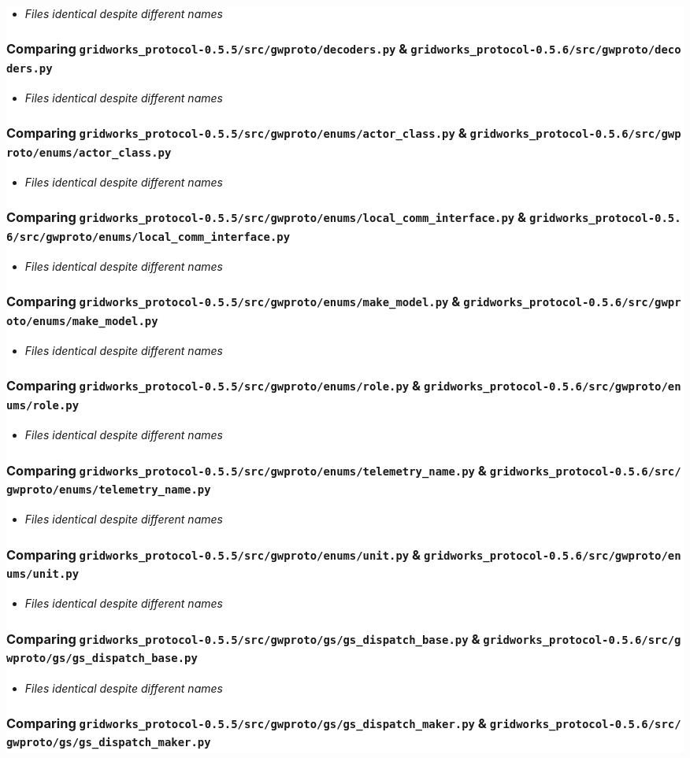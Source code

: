  * *Files identical despite different names*

### Comparing `gridworks_protocol-0.5.5/src/gwproto/decoders.py` & `gridworks_protocol-0.5.6/src/gwproto/decoders.py`

 * *Files identical despite different names*

### Comparing `gridworks_protocol-0.5.5/src/gwproto/enums/actor_class.py` & `gridworks_protocol-0.5.6/src/gwproto/enums/actor_class.py`

 * *Files identical despite different names*

### Comparing `gridworks_protocol-0.5.5/src/gwproto/enums/local_comm_interface.py` & `gridworks_protocol-0.5.6/src/gwproto/enums/local_comm_interface.py`

 * *Files identical despite different names*

### Comparing `gridworks_protocol-0.5.5/src/gwproto/enums/make_model.py` & `gridworks_protocol-0.5.6/src/gwproto/enums/make_model.py`

 * *Files identical despite different names*

### Comparing `gridworks_protocol-0.5.5/src/gwproto/enums/role.py` & `gridworks_protocol-0.5.6/src/gwproto/enums/role.py`

 * *Files identical despite different names*

### Comparing `gridworks_protocol-0.5.5/src/gwproto/enums/telemetry_name.py` & `gridworks_protocol-0.5.6/src/gwproto/enums/telemetry_name.py`

 * *Files identical despite different names*

### Comparing `gridworks_protocol-0.5.5/src/gwproto/enums/unit.py` & `gridworks_protocol-0.5.6/src/gwproto/enums/unit.py`

 * *Files identical despite different names*

### Comparing `gridworks_protocol-0.5.5/src/gwproto/gs/gs_dispatch_base.py` & `gridworks_protocol-0.5.6/src/gwproto/gs/gs_dispatch_base.py`

 * *Files identical despite different names*

### Comparing `gridworks_protocol-0.5.5/src/gwproto/gs/gs_dispatch_maker.py` & `gridworks_protocol-0.5.6/src/gwproto/gs/gs_dispatch_maker.py`
